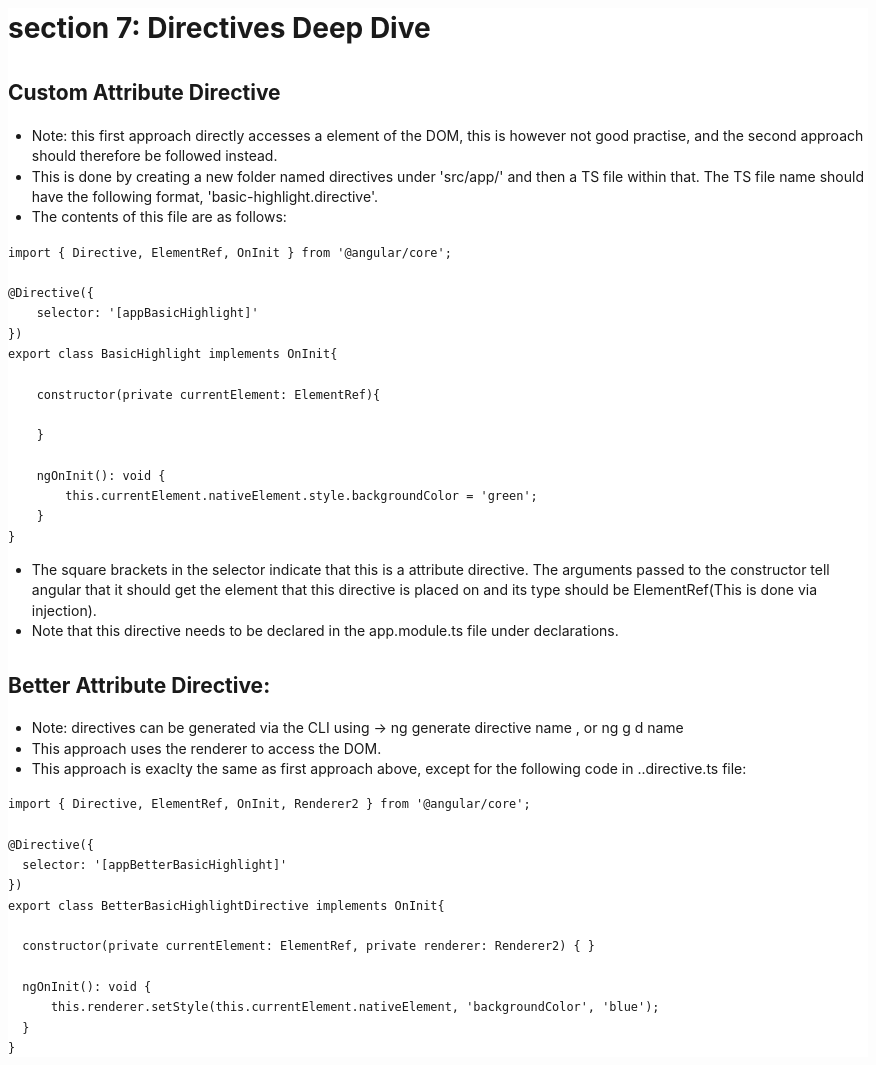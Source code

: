# section 7: Directives Deep Dive

## Custom Attribute Directive
* Note: this first approach directly accesses a element of the DOM, this is however not good practise, and the second approach should therefore be followed instead.
* This is done by creating a new folder named directives under 'src/app/' and then a TS file within that. The TS file name should have the following format, 'basic-highlight.directive'. 
* The contents of this file are as follows:
```
import { Directive, ElementRef, OnInit } from '@angular/core';

@Directive({
    selector: '[appBasicHighlight]'
})
export class BasicHighlight implements OnInit{

    constructor(private currentElement: ElementRef){

    }

    ngOnInit(): void {
        this.currentElement.nativeElement.style.backgroundColor = 'green';    
    }
}
```
* The square brackets in the selector indicate that this is a attribute directive. The arguments passed to the constructor tell angular that it should get the element that this directive is placed on and its type should be ElementRef(This is done via injection).
* Note that this directive needs to be declared in the app.module.ts file under declarations.

## Better Attribute Directive:
* Note: directives can be generated via the CLI using -> ng generate directive name , or ng g d name
* This approach uses the renderer to access the DOM.
* This approach is exaclty the same as first approach above, except for the following code in ..directive.ts file:
```
import { Directive, ElementRef, OnInit, Renderer2 } from '@angular/core';

@Directive({
  selector: '[appBetterBasicHighlight]'
})
export class BetterBasicHighlightDirective implements OnInit{

  constructor(private currentElement: ElementRef, private renderer: Renderer2) { }

  ngOnInit(): void {
      this.renderer.setStyle(this.currentElement.nativeElement, 'backgroundColor', 'blue');
  }
}
```
